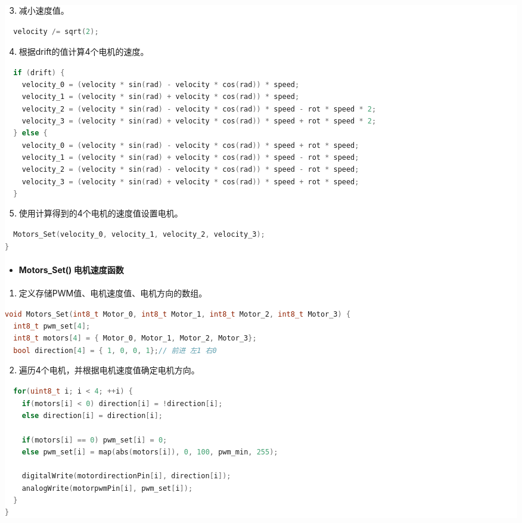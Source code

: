 3. 减小速度值。


```c
  velocity /= sqrt(2);
```

4. 根据drift的值计算4个电机的速度。


```c
  if (drift) {
    velocity_0 = (velocity * sin(rad) - velocity * cos(rad)) * speed;
    velocity_1 = (velocity * sin(rad) + velocity * cos(rad)) * speed;
    velocity_2 = (velocity * sin(rad) - velocity * cos(rad)) * speed - rot * speed * 2;
    velocity_3 = (velocity * sin(rad) + velocity * cos(rad)) * speed + rot * speed * 2;
  } else {
    velocity_0 = (velocity * sin(rad) - velocity * cos(rad)) * speed + rot * speed;
    velocity_1 = (velocity * sin(rad) + velocity * cos(rad)) * speed - rot * speed;
    velocity_2 = (velocity * sin(rad) - velocity * cos(rad)) * speed - rot * speed;
    velocity_3 = (velocity * sin(rad) + velocity * cos(rad)) * speed + rot * speed;
  }
```

5. 使用计算得到的4个电机的速度值设置电机。

```c
  Motors_Set(velocity_0, velocity_1, velocity_2, velocity_3);
}
```

- #### Motors_Set() 电机速度函数

1)  定义存储PWM值、电机速度值、电机方向的数组。


```c
void Motors_Set(int8_t Motor_0, int8_t Motor_1, int8_t Motor_2, int8_t Motor_3) {
  int8_t pwm_set[4];
  int8_t motors[4] = { Motor_0, Motor_1, Motor_2, Motor_3};
  bool direction[4] = { 1, 0, 0, 1};// 前进 左1 右0
```

2. 遍历4个电机，并根据电机速度值确定电机方向。

```c
  for(uint8_t i; i < 4; ++i) {
    if(motors[i] < 0) direction[i] = !direction[i];
    else direction[i] = direction[i];

    if(motors[i] == 0) pwm_set[i] = 0;
    else pwm_set[i] = map(abs(motors[i]), 0, 100, pwm_min, 255);

    digitalWrite(motordirectionPin[i], direction[i]); 
    analogWrite(motorpwmPin[i], pwm_set[i]); 
  }
}
```
